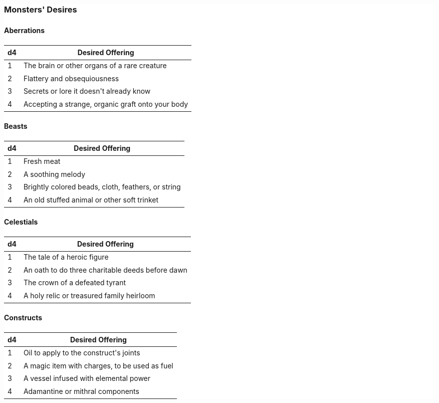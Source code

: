 
### Monsters' Desires

#### Aberrations

| <span class="text-center block">d4</span> | Desired Offering |
| - | - |
| <span class="text-center block">1</span> | The brain or other organs of a rare creature |
| <span class="text-center block">2</span> | Flattery and obsequiousness |
| <span class="text-center block">3</span> | Secrets or lore it doesn't already know |
| <span class="text-center block">4</span> | Accepting a strange, organic graft onto your body |

#### Beasts

| <span class="text-center block">d4</span> | Desired Offering |
| - | - |
| <span class="text-center block">1</span> | Fresh meat |
| <span class="text-center block">2</span> | A soothing melody |
| <span class="text-center block">3</span> | Brightly colored beads, cloth, feathers, or string |
| <span class="text-center block">4</span> | An old stuffed animal or other soft trinket |

#### Celestials

| <span class="text-center block">d4</span> | Desired Offering |
| - | - |
| <span class="text-center block">1</span> | The tale of a heroic figure |
| <span class="text-center block">2</span> | An oath to do three charitable deeds before dawn |
| <span class="text-center block">3</span> | The crown of a defeated tyrant |
| <span class="text-center block">4</span> | A holy relic or treasured family heirloom |

#### Constructs

| <span class="text-center block">d4</span> | Desired Offering |
| - | - |
| <span class="text-center block">1</span> | Oil to apply to the construct's joints |
| <span class="text-center block">2</span> | A magic item with charges, to be used as fuel |
| <span class="text-center block">3</span> | A vessel infused with elemental power |
| <span class="text-center block">4</span> | Adamantine or mithral components |
